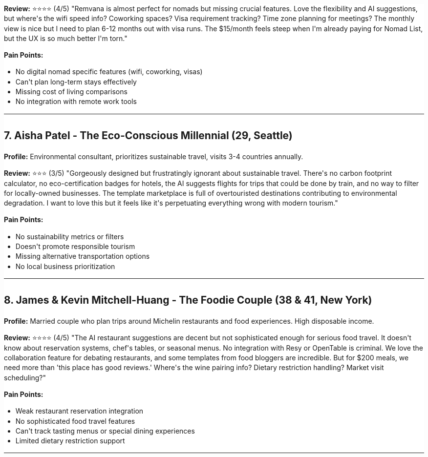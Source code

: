 **Review:** ⭐⭐⭐⭐ (4/5)
"Remvana is almost perfect for nomads but missing crucial features. Love the flexibility and AI suggestions, but where's the wifi speed info? Coworking spaces? Visa requirement tracking? Time zone planning for meetings? The monthly view is nice but I need to plan 6-12 months out with visa runs. The $15/month feels steep when I'm already paying for Nomad List, but the UX is so much better I'm torn."

**Pain Points:**
- No digital nomad specific features (wifi, coworking, visas)
- Can't plan long-term stays effectively
- Missing cost of living comparisons
- No integration with remote work tools

---

## 7. Aisha Patel - The Eco-Conscious Millennial (29, Seattle)
**Profile:** Environmental consultant, prioritizes sustainable travel, visits 3-4 countries annually.

**Review:** ⭐⭐⭐ (3/5)
"Gorgeously designed but frustratingly ignorant about sustainable travel. There's no carbon footprint calculator, no eco-certification badges for hotels, the AI suggests flights for trips that could be done by train, and no way to filter for locally-owned businesses. The template marketplace is full of overtouristed destinations contributing to environmental degradation. I want to love this but it feels like it's perpetuating everything wrong with modern tourism."

**Pain Points:**
- No sustainability metrics or filters
- Doesn't promote responsible tourism
- Missing alternative transportation options
- No local business prioritization

---

## 8. James & Kevin Mitchell-Huang - The Foodie Couple (38 & 41, New York)
**Profile:** Married couple who plan trips around Michelin restaurants and food experiences. High disposable income.

**Review:** ⭐⭐⭐⭐ (4/5)
"The AI restaurant suggestions are decent but not sophisticated enough for serious food travel. It doesn't know about reservation systems, chef's tables, or seasonal menus. No integration with Resy or OpenTable is criminal. We love the collaboration feature for debating restaurants, and some templates from food bloggers are incredible. But for $200 meals, we need more than 'this place has good reviews.' Where's the wine pairing info? Dietary restriction handling? Market visit scheduling?"

**Pain Points:**
- Weak restaurant reservation integration
- No sophisticated food travel features
- Can't track tasting menus or special dining experiences
- Limited dietary restriction support

---